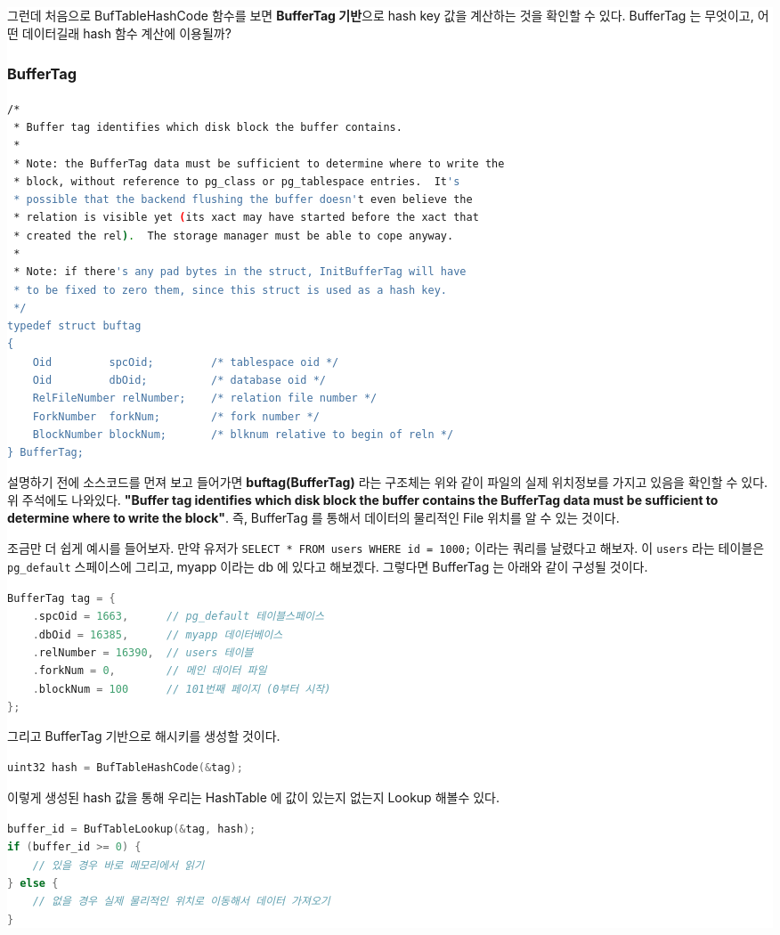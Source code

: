그런데 처음으로 BufTableHashCode 함수를 보면 **BufferTag 기반**으로 hash key 값을 계산하는 것을 확인할 수 있다. BufferTag 는 무엇이고, 어떤 데이터길래 hash 함수 계산에 이용될까?

### BufferTag

```bash
/*
 * Buffer tag identifies which disk block the buffer contains.
 *
 * Note: the BufferTag data must be sufficient to determine where to write the
 * block, without reference to pg_class or pg_tablespace entries.  It's
 * possible that the backend flushing the buffer doesn't even believe the
 * relation is visible yet (its xact may have started before the xact that
 * created the rel).  The storage manager must be able to cope anyway.
 *
 * Note: if there's any pad bytes in the struct, InitBufferTag will have
 * to be fixed to zero them, since this struct is used as a hash key.
 */
typedef struct buftag
{
    Oid         spcOid;         /* tablespace oid */
    Oid         dbOid;          /* database oid */
    RelFileNumber relNumber;    /* relation file number */
    ForkNumber  forkNum;        /* fork number */
    BlockNumber blockNum;       /* blknum relative to begin of reln */
} BufferTag;
```

설명하기 전에 소스코드를 먼져 보고 들어가면 **buftag(BufferTag)** 라는 구조체는 위와 같이 파일의 실제 위치정보를 가지고 있음을 확인할 수 있다. 위 주석에도 나와있다. **"Buffer tag identifies which disk block the buffer contains the BufferTag data must be sufficient to determine where to write the block"**. 즉, BufferTag 를 통해서 데이터의 물리적인 File 위치를 알 수 있는 것이다.

조금만 더 쉽게 예시를 들어보자. 만약 유저가 `SELECT * FROM users WHERE id = 1000;` 이라는 쿼리를 날렸다고 해보자. 이 `users` 라는 테이블은 `pg_default` 스페이스에 그리고, myapp 이라는 db 에 있다고 해보겠다. 그렇다면 BufferTag 는 아래와 같이 구성될 것이다.

```c
BufferTag tag = {
    .spcOid = 1663,      // pg_default 테이블스페이스
    .dbOid = 16385,      // myapp 데이터베이스  
    .relNumber = 16390,  // users 테이블
    .forkNum = 0,        // 메인 데이터 파일
    .blockNum = 100      // 101번째 페이지 (0부터 시작)
};
```

그리고 BufferTag 기반으로 해시키를 생성할 것이다.

```c
uint32 hash = BufTableHashCode(&tag);
```

이렇게 생성된 hash 값을 통해 우리는 HashTable 에 값이 있는지 없는지 Lookup 해볼수 있다.

```c
buffer_id = BufTableLookup(&tag, hash);
if (buffer_id >= 0) {
    // 있을 경우 바로 메모리에서 읽기
} else {
    // 없을 경우 실제 물리적인 위치로 이동해서 데이터 가져오기
}
```
